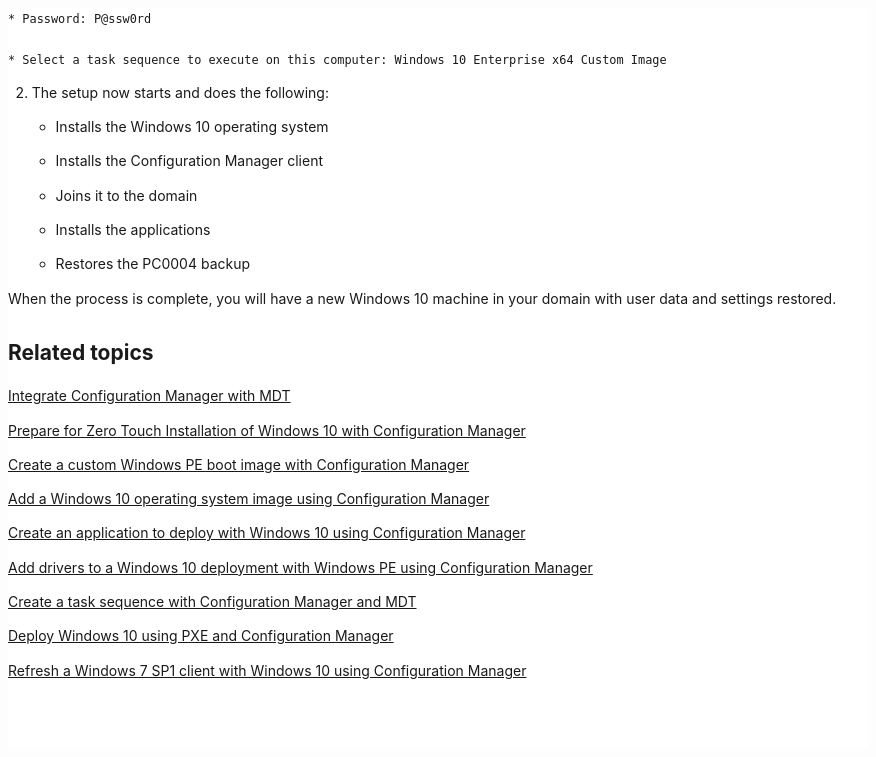     * Password: P@ssw0rd

    * Select a task sequence to execute on this computer: Windows 10 Enterprise x64 Custom Image

2.  The setup now starts and does the following:

    * Installs the Windows 10 operating system

    * Installs the Configuration Manager client

    * Joins it to the domain

    * Installs the applications

    * Restores the PC0004 backup

When the process is complete, you will have a new Windows 10 machine in your domain with user data and settings restored.

## Related topics


[Integrate Configuration Manager with MDT](../deploy-windows-mdt/integrate-configuration-manager-with-mdt.md)

[Prepare for Zero Touch Installation of Windows 10 with Configuration Manager](prepare-for-zero-touch-installation-of-windows-10-with-configuration-manager.md)

[Create a custom Windows PE boot image with Configuration Manager](create-a-custom-windows-pe-boot-image-with-configuration-manager.md)

[Add a Windows 10 operating system image using Configuration Manager](add-a-windows-10-operating-system-image-using-configuration-manager.md)

[Create an application to deploy with Windows 10 using Configuration Manager](create-an-application-to-deploy-with-windows-10-using-configuration-manager.md)

[Add drivers to a Windows 10 deployment with Windows PE using Configuration Manager](add-drivers-to-a-windows-10-deployment-with-windows-pe-using-configuration-manager.md)

[Create a task sequence with Configuration Manager and MDT](../deploy-windows-mdt/create-a-task-sequence-with-configuration-manager-and-mdt.md)

[Deploy Windows 10 using PXE and Configuration Manager](deploy-windows-10-using-pxe-and-configuration-manager.md)

[Refresh a Windows 7 SP1 client with Windows 10 using Configuration Manager](refresh-a-windows-7-client-with-windows-10-using-configuration-manager.md)

 

 





